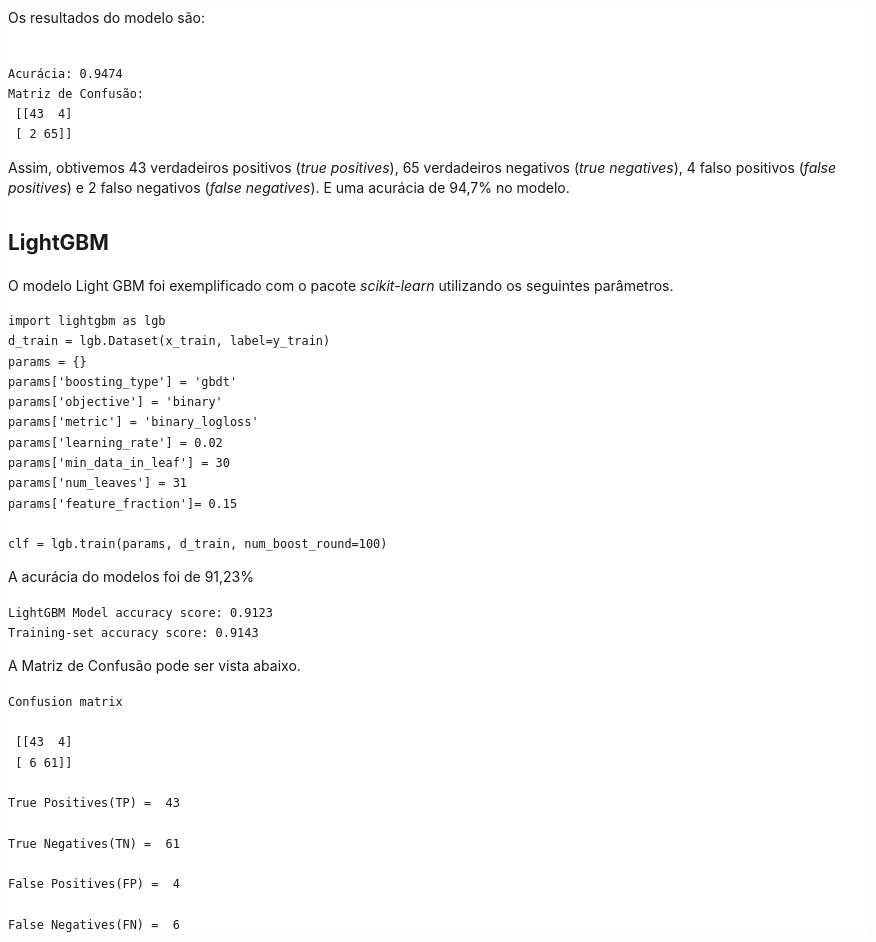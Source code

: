 Os resultados do modelo são:
```

Acurácia: 0.9474
Matriz de Confusão:
 [[43  4]
 [ 2 65]]
```

Assim, obtivemos 43 verdadeiros positivos (*true positives*), 65 verdadeiros negativos (*true negatives*), 4 falso positivos (*false positives*) e 2 falso negativos (*false negatives*). E uma acurácia de 94,7% no modelo.


## LightGBM
O modelo Light GBM foi exemplificado com o pacote
*scikit-learn* utilizando os seguintes parâmetros.

```
import lightgbm as lgb
d_train = lgb.Dataset(x_train, label=y_train)
params = {}
params['boosting_type'] = 'gbdt'
params['objective'] = 'binary'
params['metric'] = 'binary_logloss'
params['learning_rate'] = 0.02
params['min_data_in_leaf'] = 30
params['num_leaves'] = 31
params['feature_fraction']= 0.15

clf = lgb.train(params, d_train, num_boost_round=100)
```

A acurácia do modelos foi de 91,23%
```
LightGBM Model accuracy score: 0.9123
Training-set accuracy score: 0.9143
```
A Matriz de Confusão pode ser vista abaixo.
```
Confusion matrix

 [[43  4]
 [ 6 61]]

True Positives(TP) =  43

True Negatives(TN) =  61

False Positives(FP) =  4

False Negatives(FN) =  6
```

